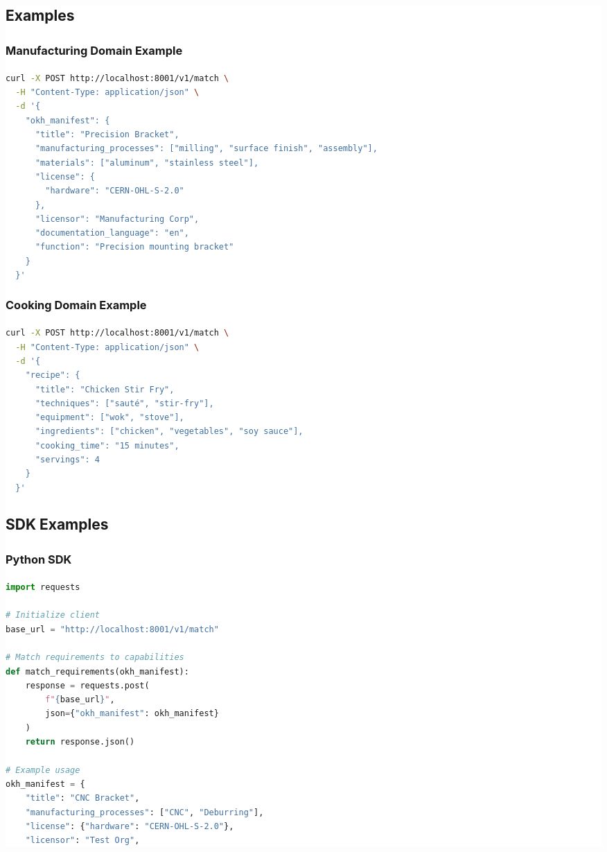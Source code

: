 ## Examples

### Manufacturing Domain Example

```bash
curl -X POST http://localhost:8001/v1/match \
  -H "Content-Type: application/json" \
  -d '{
    "okh_manifest": {
      "title": "Precision Bracket",
      "manufacturing_processes": ["milling", "surface finish", "assembly"],
      "materials": ["aluminum", "stainless steel"],
      "license": {
        "hardware": "CERN-OHL-S-2.0"
      },
      "licensor": "Manufacturing Corp",
      "documentation_language": "en",
      "function": "Precision mounting bracket"
    }
  }'
```

### Cooking Domain Example

```bash
curl -X POST http://localhost:8001/v1/match \
  -H "Content-Type: application/json" \
  -d '{
    "recipe": {
      "title": "Chicken Stir Fry",
      "techniques": ["sauté", "stir-fry"],
      "equipment": ["wok", "stove"],
      "ingredients": ["chicken", "vegetables", "soy sauce"],
      "cooking_time": "15 minutes",
      "servings": 4
    }
  }'
```

## SDK Examples

### Python SDK

```python
import requests

# Initialize client
base_url = "http://localhost:8001/v1/match"

# Match requirements to capabilities
def match_requirements(okh_manifest):
    response = requests.post(
        f"{base_url}",
        json={"okh_manifest": okh_manifest}
    )
    return response.json()

# Example usage
okh_manifest = {
    "title": "CNC Bracket",
    "manufacturing_processes": ["CNC", "Deburring"],
    "license": {"hardware": "CERN-OHL-S-2.0"},
    "licensor": "Test Org",
```